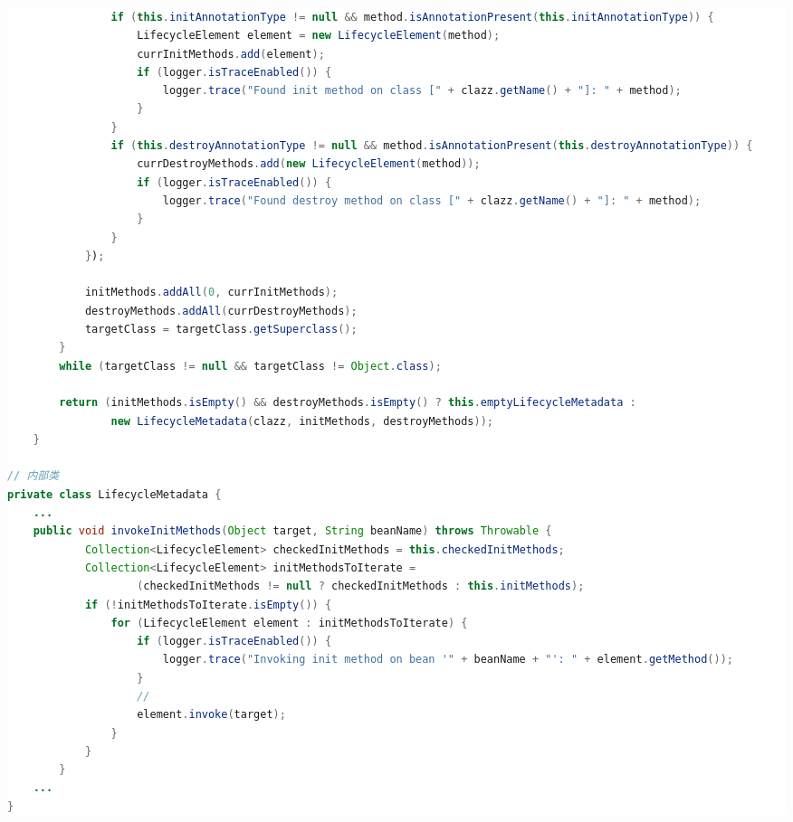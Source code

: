 ```java
				if (this.initAnnotationType != null && method.isAnnotationPresent(this.initAnnotationType)) {
					LifecycleElement element = new LifecycleElement(method);
					currInitMethods.add(element);
					if (logger.isTraceEnabled()) {
						logger.trace("Found init method on class [" + clazz.getName() + "]: " + method);
					}
				}
				if (this.destroyAnnotationType != null && method.isAnnotationPresent(this.destroyAnnotationType)) {
					currDestroyMethods.add(new LifecycleElement(method));
					if (logger.isTraceEnabled()) {
						logger.trace("Found destroy method on class [" + clazz.getName() + "]: " + method);
					}
				}
			});

			initMethods.addAll(0, currInitMethods);
			destroyMethods.addAll(currDestroyMethods);
			targetClass = targetClass.getSuperclass();
		}
		while (targetClass != null && targetClass != Object.class);

		return (initMethods.isEmpty() && destroyMethods.isEmpty() ? this.emptyLifecycleMetadata :
				new LifecycleMetadata(clazz, initMethods, destroyMethods));
	}

// 内部类
private class LifecycleMetadata {
    ...
    public void invokeInitMethods(Object target, String beanName) throws Throwable {
			Collection<LifecycleElement> checkedInitMethods = this.checkedInitMethods;
			Collection<LifecycleElement> initMethodsToIterate =
					(checkedInitMethods != null ? checkedInitMethods : this.initMethods);
			if (!initMethodsToIterate.isEmpty()) {
				for (LifecycleElement element : initMethodsToIterate) {
					if (logger.isTraceEnabled()) {
						logger.trace("Invoking init method on bean '" + beanName + "': " + element.getMethod());
					}
                    // 
					element.invoke(target);
				}
			}
		}
    ...
}
```
